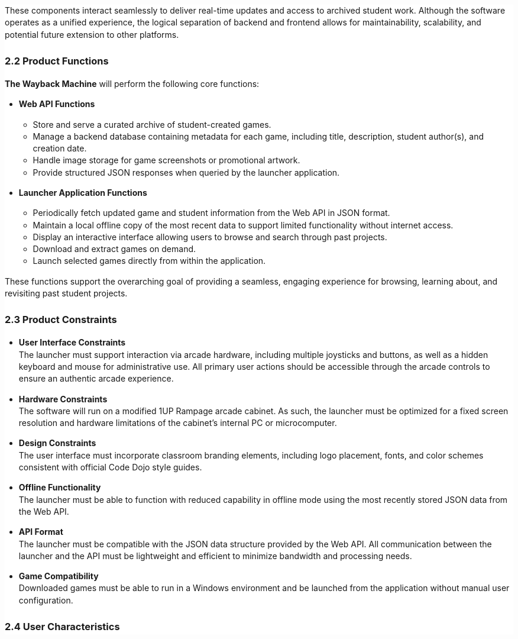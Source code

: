 These components interact seamlessly to deliver real-time updates and access to archived student work. Although the software operates as a unified experience, the logical separation of backend and frontend allows for maintainability, scalability, and potential future extension to other platforms.

### 2.2 Product Functions  

**The Wayback Machine** will perform the following core functions:

- **Web API Functions**  
  - Store and serve a curated archive of student-created games.  
  - Manage a backend database containing metadata for each game, including title, description, student author(s), and creation date.  
  - Handle image storage for game screenshots or promotional artwork.  
  - Provide structured JSON responses when queried by the launcher application.

- **Launcher Application Functions**  
  - Periodically fetch updated game and student information from the Web API in JSON format.  
  - Maintain a local offline copy of the most recent data to support limited functionality without internet access.  
  - Display an interactive interface allowing users to browse and search through past projects.  
  - Download and extract games on demand.  
  - Launch selected games directly from within the application.

These functions support the overarching goal of providing a seamless, engaging experience for browsing, learning about, and revisiting past student projects.

### 2.3 Product Constraints  

- **User Interface Constraints**  
  The launcher must support interaction via arcade hardware, including multiple joysticks and buttons, as well as a hidden keyboard and mouse for administrative use. All primary user actions should be accessible through the arcade controls to ensure an authentic arcade experience.

- **Hardware Constraints**  
  The software will run on a modified 1UP Rampage arcade cabinet. As such, the launcher must be optimized for a fixed screen resolution and hardware limitations of the cabinet’s internal PC or microcomputer.

- **Design Constraints**  
  The user interface must incorporate classroom branding elements, including logo placement, fonts, and color schemes consistent with official Code Dojo style guides.

- **Offline Functionality**  
  The launcher must be able to function with reduced capability in offline mode using the most recently stored JSON data from the Web API.

- **API Format**  
  The launcher must be compatible with the JSON data structure provided by the Web API. All communication between the launcher and the API must be lightweight and efficient to minimize bandwidth and processing needs.

- **Game Compatibility**  
  Downloaded games must be able to run in a Windows environment and be launched from the application without manual user configuration.

### 2.4 User Characteristics  
